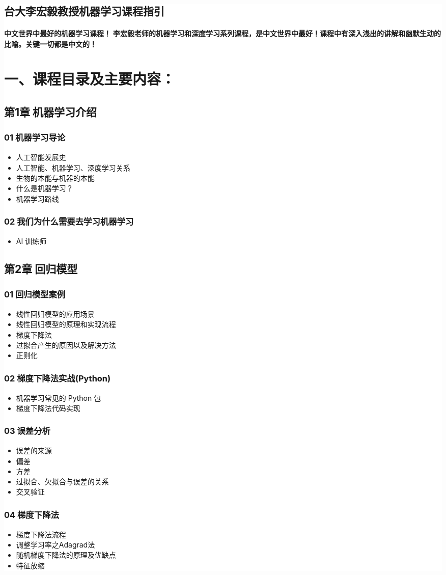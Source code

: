 ## 台大李宏毅教授机器学习课程指引

**中文世界中最好的机器学习课程！**
**李宏毅老师的机器学习和深度学习系列课程，是中文世界中最好！课程中有深入浅出的讲解和幽默生动的比喻。关键一切都是中文的！**</br>

# **一、课程目录及主要内容：**

## 第1章 机器学习介绍
### 01 机器学习导论

+ 人工智能发展史
+ 人工智能、机器学习、深度学习关系
+ 生物的本能与机器的本能
+ 什么是机器学习？
+ 机器学习路线

### 02 我们为什么需要去学习机器学习

- AI 训练师

## 第2章 回归模型
### 01 回归模型案例

- 线性回归模型的应用场景
- 线性回归模型的原理和实现流程
- 梯度下降法
- 过拟合产生的原因以及解决方法
- 正则化

### 02 梯度下降法实战(Python)

- 机器学习常见的 Python 包
- 梯度下降法代码实现

### 03 误差分析

- 误差的来源
- 偏差
- 方差
- 过拟合、欠拟合与误差的关系
- 交叉验证

### 04 梯度下降法

+ 梯度下降法流程
+ 调整学习率之Adagrad法
+  随机梯度下降法的原理及优缺点
+ 特征放缩
